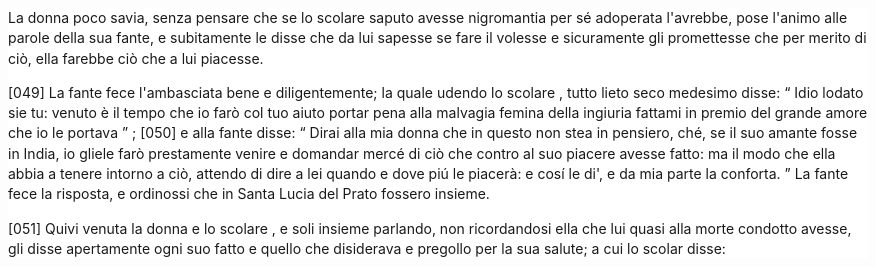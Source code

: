   </a>
  La donna poco savia, senza pensare che se lo scolare saputo avesse nigromantia per s&eacute; adoperata l'avrebbe, pose l'animo alle parole della sua fante, e subitamente le disse che da lui sapesse se fare il volesse e sicuramente gli promettesse che per merito di ci&ograve;, ella farebbe ci&ograve; che a lui piacesse.
 </p>
 <p>
  <a name="p08070049">
   [049]
  </a>
  La
  <name persref="fantedonna-0807" type="person">
   fante
  </name>
  fece l'ambasciata bene e diligentemente; la quale udendo lo
  <name persref="rinieri" type="person">
   scolare
  </name>
  , tutto lieto seco medesimo disse:
  <q direct="unspecified" who="rinieri">
   Idio lodato sie tu: venuto &egrave; il tempo che io far&ograve; col tuo aiuto portar pena alla malvagia femina della ingiuria fattami in premio del grande amore che io le portava
  </q>
  ;
  <a name="p08070050">
   [050]
  </a>
  e alla fante disse:
  <q direct="unspecified" who="rinieri">
   Dirai alla mia
   <name persref="elena" type="person">
    donna
   </name>
   che in questo non stea in pensiero, ch&eacute;, se il suo
   <name persref="amante-0807" type="person">
    amante
   </name>
   fosse in India, io gliele far&ograve; prestamente venire e domandar merc&eacute; di ci&ograve; che contro al suo piacere avesse fatto: ma il modo che ella abbia a tenere intorno a ci&ograve;, attendo di dire a lei quando e dove pi&uacute; le piacer&agrave;: e cos&iacute; le di', e da mia parte la conforta.
  </q>
  La fante fece la risposta, e ordinossi che in
  <name placeref="santalucia" type="place">
   Santa Lucia del Prato
  </name>
  fossero insieme.
 </p>
 <p>
  <a name="p08070051">
   [051]
  </a>
  Quivi venuta la
  <name persref="elena" type="person">
   donna
  </name>
  e lo
  <name persref="rinieri" type="person">
   scolare
  </name>
  , e soli insieme parlando, non ricordandosi ella che lui quasi alla morte condotto avesse, gli disse apertamente ogni suo fatto e quello che disiderava e pregollo per la sua salute; a cui lo scolar disse:
  <a name="p08070052">